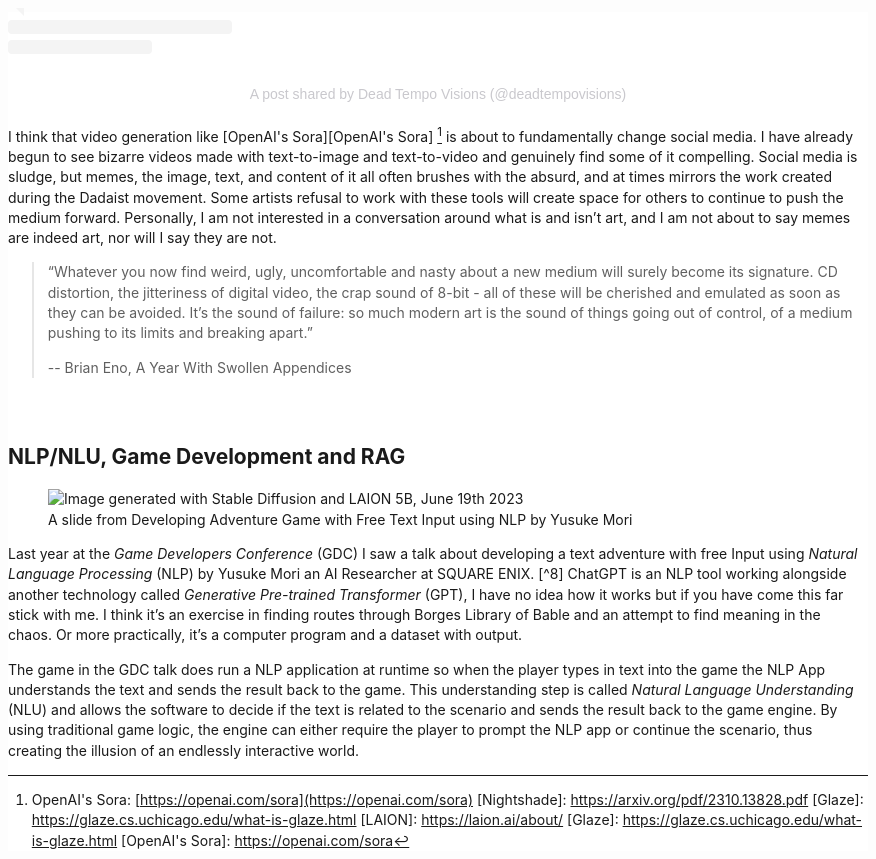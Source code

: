 <div style=" width: 0; height: 0; border-top: 8px solid #F4F4F4; border-left: 8px solid transparent; transform: translateY(-4px) translateX(8px);"></div></div></div> <div style="display: flex; flex-direction: column; flex-grow: 1; justify-content: center; margin-bottom: 24px;"> <div style=" background-color: #F4F4F4; border-radius: 4px; flex-grow: 0; height: 14px; margin-bottom: 6px; width: 224px;"></div> <div style=" background-color: #F4F4F4; border-radius: 4px; flex-grow: 0; height: 14px; width: 144px;"></div></div></a><p style=" color:#c9c8cd; font-family:Arial,sans-serif; font-size:14px; line-height:17px; margin-bottom:0; margin-top:8px; overflow:hidden; padding:8px 0 7px; text-align:center; text-overflow:ellipsis; white-space:nowrap;"><a href="https://www.instagram.com/reel/C3vTv8wpsG9/?utm_source=ig_embed&amp;utm_campaign=loading" style=" color:#c9c8cd; font-family:Arial,sans-serif; font-size:14px; font-style:normal; font-weight:normal; line-height:17px; text-decoration:none;" target="_blank">A post shared by Dead Tempo Visions (@deadtempovisions)</a></p></div></blockquote> <script async src="//www.instagram.com/embed.js"></script>

I think that video generation like [OpenAI's Sora][OpenAI's Sora] [^7] is about to fundamentally change social media. I have already begun to see bizarre videos made with text-to-image and text-to-video and genuinely find some of it compelling. Social media is sludge, but memes, the image, text, and content of it all often brushes with the absurd, and at times mirrors the work created during the Dadaist movement. Some artists refusal to work with these tools will create space for others to continue to push the medium forward. Personally, I am not interested in a conversation around what is and isn’t art, and I am not about to say memes are indeed art, nor will I say they are not. 

> “Whatever you now find weird, ugly, uncomfortable and nasty about a new medium will surely become its signature. CD distortion, the jitteriness of digital video, the crap sound of 8-bit - all of these will be cherished and emulated as soon as they can be avoided. It’s the sound of failure: so much modern art is the sound of things going out of control, of a medium pushing to its limits and breaking apart.” 
>
> -- Brian Eno, A Year With Swollen Appendices

<br>

## NLP/NLU, Game Development and RAG

<figure>
    <img src="\assets\images\system_overview_SquareEnix.png" alt="Image generated with Stable Diffusion and LAION 5B, June 19th 2023" />
    <figcaption>A slide from Developing Adventure Game with Free Text Input using NLP by Yusuke Mori</figcaption>
</figure>


Last year at the _Game Developers Conference_ (GDC) I saw a talk about developing a text adventure with free Input using _Natural Language Processing_ (NLP) by Yusuke Mori an AI Researcher at SQUARE ENIX. [^8] ChatGPT is an NLP tool working alongside another technology called _Generative Pre-trained Transformer_ (GPT), I have no idea how it works but if you have come this far stick with me. I think it’s an exercise in finding routes through Borges Library of Bable and an attempt to find meaning in the chaos. Or more practically, it’s a computer program and a dataset with output. 

The game in the GDC talk does run a NLP application at runtime so when the player types in text into the game the NLP App understands the text and sends the result back to the game. This understanding step is called _Natural Language Understanding_ (NLU) and allows the software to decide if the text is related to the scenario and sends the result back to the game engine. By using traditional game logic, the engine can either require the player to prompt the NLP app or continue the scenario, thus creating the illusion of an endlessly interactive world. 


[^1]: library of babel dot info: [libraryofbabel.info/About.htm](https://libraryofbabel.info/About.html)
[^2]: The Soul of a Library by Jacob Geller: [https://youtu.be/MjY8Fp-SCVk](https://youtu.be/MjY8Fp-SCVk)
[^3]: Nightshade: [https://arxiv.org/pdf/2310.13828.pdf](https://arxiv.org/pdf/2310.13828.pdf)
[^4]: Glaze, on what makes an artist unique: [https://youtu.be/zryvJjb9EEY?t=31](https://youtu.be/zryvJjb9EEY?t=31)
[^5]: SAFETY REVIEW FOR LAION 5B: [https://laion.ai/notes/laion-maintanence/](https://laion.ai/notes/laion-maintanence/)
[^6]: The Soul of a Library by Jacob Geller: [https://youtu.be/MjY8Fp-SCVk](https://youtu.be/MjY8Fp-SCVk)
[^7]: OpenAI's Sora: [https://openai.com/sora](https://openai.com/sora)
[Nightshade]: https://arxiv.org/pdf/2310.13828.pdf
[Glaze]: https://glaze.cs.uchicago.edu/what-is-glaze.html
[LAION]: https://laion.ai/about/
[Glaze]: https://glaze.cs.uchicago.edu/what-is-glaze.html
[OpenAI's Sora]: https://openai.com/sora